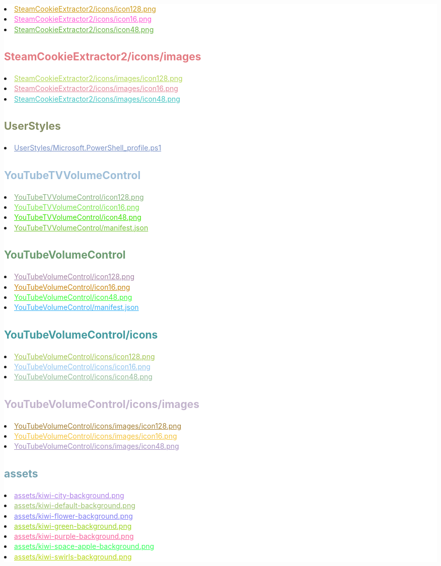 <li><a href="https://github.com/Nick2bad4u/UserStyles/blob/main/SteamCookieExtractor2/icons/icon128.png" style="color: #cd9a18;">SteamCookieExtractor2/icons/icon128.png</a></li>
<li><a href="https://github.com/Nick2bad4u/UserStyles/blob/main/SteamCookieExtractor2/icons/icon16.png" style="color: #ff5bd7;">SteamCookieExtractor2/icons/icon16.png</a></li>
<li><a href="https://github.com/Nick2bad4u/UserStyles/blob/main/SteamCookieExtractor2/icons/icon48.png" style="color: #67b443;">SteamCookieExtractor2/icons/icon48.png</a></li>
<h2 style="color: #e37b82;">SteamCookieExtractor2/icons/images</h2>
<li><a href="https://github.com/Nick2bad4u/UserStyles/blob/main/SteamCookieExtractor2/icons/images/icon128.png" style="color: #b4d759;">SteamCookieExtractor2/icons/images/icon128.png</a></li>
<li><a href="https://github.com/Nick2bad4u/UserStyles/blob/main/SteamCookieExtractor2/icons/images/icon16.png" style="color: #e18899;">SteamCookieExtractor2/icons/images/icon16.png</a></li>
<li><a href="https://github.com/Nick2bad4u/UserStyles/blob/main/SteamCookieExtractor2/icons/images/icon48.png" style="color: #44c3c1;">SteamCookieExtractor2/icons/images/icon48.png</a></li>
<h2 style="color: #858e65;">UserStyles</h2>
<li><a href="https://github.com/Nick2bad4u/UserStyles/blob/main/UserStyles/Microsoft.PowerShell_profile.ps1" style="color: #778fc5;">UserStyles/Microsoft.PowerShell_profile.ps1</a></li>
<h2 style="color: #9ebed8;">YouTubeTVVolumeControl</h2>
<li><a href="https://github.com/Nick2bad4u/UserStyles/blob/main/YouTubeTVVolumeControl/icon128.png" style="color: #84b17a;">YouTubeTVVolumeControl/icon128.png</a></li>
<li><a href="https://github.com/Nick2bad4u/UserStyles/blob/main/YouTubeTVVolumeControl/icon16.png" style="color: #7be74c;">YouTubeTVVolumeControl/icon16.png</a></li>
<li><a href="https://github.com/Nick2bad4u/UserStyles/blob/main/YouTubeTVVolumeControl/icon48.png" style="color: #3de305;">YouTubeTVVolumeControl/icon48.png</a></li>
<li><a href="https://github.com/Nick2bad4u/UserStyles/blob/main/YouTubeTVVolumeControl/manifest.json" style="color: #76c238;">YouTubeTVVolumeControl/manifest.json</a></li>
<h2 style="color: #6b9b70;">YouTubeVolumeControl</h2>
<li><a href="https://github.com/Nick2bad4u/UserStyles/blob/main/YouTubeVolumeControl/icon128.png" style="color: #a382a3;">YouTubeVolumeControl/icon128.png</a></li>
<li><a href="https://github.com/Nick2bad4u/UserStyles/blob/main/YouTubeVolumeControl/icon16.png" style="color: #c78510;">YouTubeVolumeControl/icon16.png</a></li>
<li><a href="https://github.com/Nick2bad4u/UserStyles/blob/main/YouTubeVolumeControl/icon48.png" style="color: #38fc37;">YouTubeVolumeControl/icon48.png</a></li>
<li><a href="https://github.com/Nick2bad4u/UserStyles/blob/main/YouTubeVolumeControl/manifest.json" style="color: #35aff3;">YouTubeVolumeControl/manifest.json</a></li>
<h2 style="color: #439a9f;">YouTubeVolumeControl/icons</h2>
<li><a href="https://github.com/Nick2bad4u/UserStyles/blob/main/YouTubeVolumeControl/icons/icon128.png" style="color: #a1c550;">YouTubeVolumeControl/icons/icon128.png</a></li>
<li><a href="https://github.com/Nick2bad4u/UserStyles/blob/main/YouTubeVolumeControl/icons/icon16.png" style="color: #90c4ed;">YouTubeVolumeControl/icons/icon16.png</a></li>
<li><a href="https://github.com/Nick2bad4u/UserStyles/blob/main/YouTubeVolumeControl/icons/icon48.png" style="color: #94bc9a;">YouTubeVolumeControl/icons/icon48.png</a></li>
<h2 style="color: #c2b4cc;">YouTubeVolumeControl/icons/images</h2>
<li><a href="https://github.com/Nick2bad4u/UserStyles/blob/main/YouTubeVolumeControl/icons/images/icon128.png" style="color: #a47e30;">YouTubeVolumeControl/icons/images/icon128.png</a></li>
<li><a href="https://github.com/Nick2bad4u/UserStyles/blob/main/YouTubeVolumeControl/icons/images/icon16.png" style="color: #f4c33b;">YouTubeVolumeControl/icons/images/icon16.png</a></li>
<li><a href="https://github.com/Nick2bad4u/UserStyles/blob/main/YouTubeVolumeControl/icons/images/icon48.png" style="color: #a48ebf;">YouTubeVolumeControl/icons/images/icon48.png</a></li>
<h2 style="color: #75a2b1;">assets</h2>
<li><a href="https://github.com/Nick2bad4u/UserStyles/blob/main/assets/kiwi-city-background.png" style="color: #ad7ee8;">assets/kiwi-city-background.png</a></li>
<li><a href="https://github.com/Nick2bad4u/UserStyles/blob/main/assets/kiwi-default-background.png" style="color: #9ac169;">assets/kiwi-default-background.png</a></li>
<li><a href="https://github.com/Nick2bad4u/UserStyles/blob/main/assets/kiwi-flower-background.png" style="color: #7f7bf3;">assets/kiwi-flower-background.png</a></li>
<li><a href="https://github.com/Nick2bad4u/UserStyles/blob/main/assets/kiwi-green-background.png" style="color: #9ad41e;">assets/kiwi-green-background.png</a></li>
<li><a href="https://github.com/Nick2bad4u/UserStyles/blob/main/assets/kiwi-purple-background.png" style="color: #f7629c;">assets/kiwi-purple-background.png</a></li>
<li><a href="https://github.com/Nick2bad4u/UserStyles/blob/main/assets/kiwi-space-apple-background.png" style="color: #32ff5a;">assets/kiwi-space-apple-background.png</a></li>
<li><a href="https://github.com/Nick2bad4u/UserStyles/blob/main/assets/kiwi-swirls-background.png" style="color: #b5d710;">assets/kiwi-swirls-background.png</a></li>